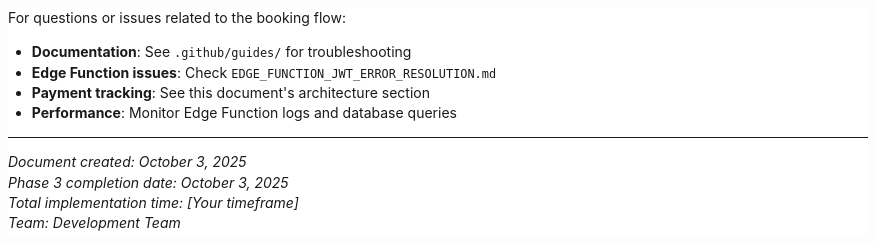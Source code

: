 For questions or issues related to the booking flow:
- **Documentation**: See `.github/guides/` for troubleshooting
- **Edge Function issues**: Check `EDGE_FUNCTION_JWT_ERROR_RESOLUTION.md`
- **Payment tracking**: See this document's architecture section
- **Performance**: Monitor Edge Function logs and database queries

---

*Document created: October 3, 2025*  
*Phase 3 completion date: October 3, 2025*  
*Total implementation time: [Your timeframe]*  
*Team: Development Team*
